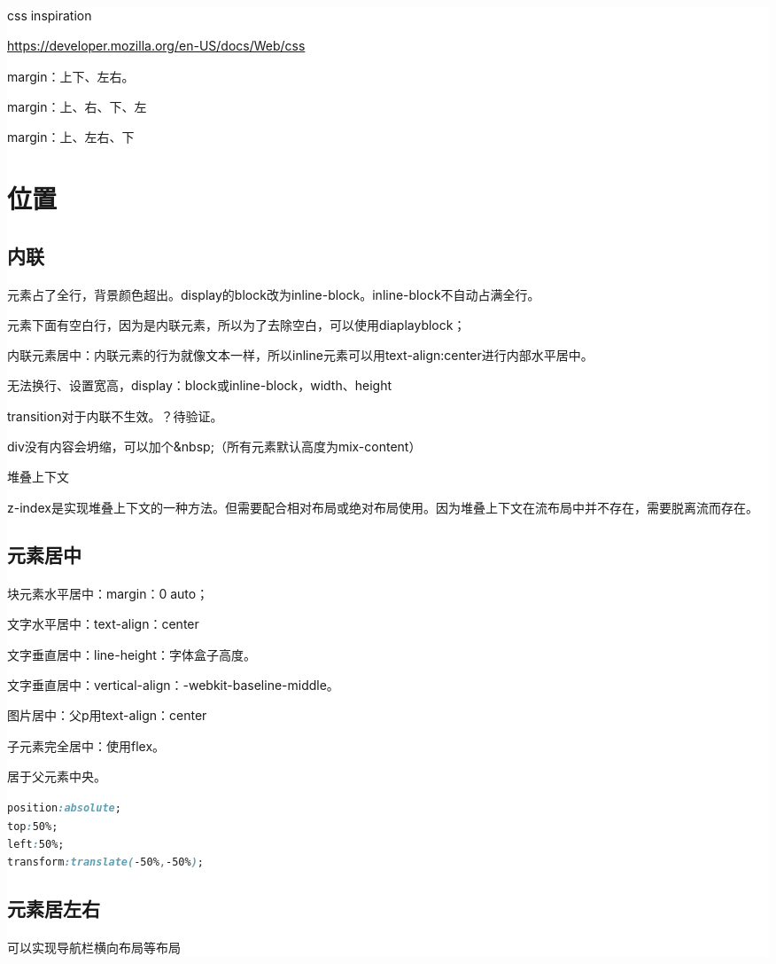css inspiration

https://developer.mozilla.org/en-US/docs/Web/css

 

margin：上下、左右。

margin：上、右、下、左

margin：上、左右、下

# 位置

## 内联

元素占了全行，背景颜色超出。display的block改为inline-block。inline-block不自动占满全行。

元素下面有空白行，因为是内联元素，所以为了去除空白，可以使用diaplayblock；

内联元素居中：内联元素的行为就像文本一样，所以inline元素可以用text-align:center进行内部水平居中。

无法换行、设置宽高，display：block或inline-block，width、height

transition对于内联不生效。？待验证。

div没有内容会坍缩，可以加个\&nbsp;（所有元素默认高度为mix-content）

堆叠上下文

z-index是实现堆叠上下文的一种方法。但需要配合相对布局或绝对布局使用。因为堆叠上下文在流布局中并不存在，需要脱离流而存在。

## 元素居中

块元素水平居中：margin：0 auto；

文字水平居中：text-align：center

文字垂直居中：line-height：字体盒子高度。

文字垂直居中：vertical-align：-webkit-baseline-middle。

图片居中：父p用text-align：center

子元素完全居中：使用flex。

居于父元素中央。

``` css
position:absolute;
top:50%;
left:50%;
transform:translate(-50%,-50%);
```

## 元素居左右

可以实现导航栏横向布局等布局
